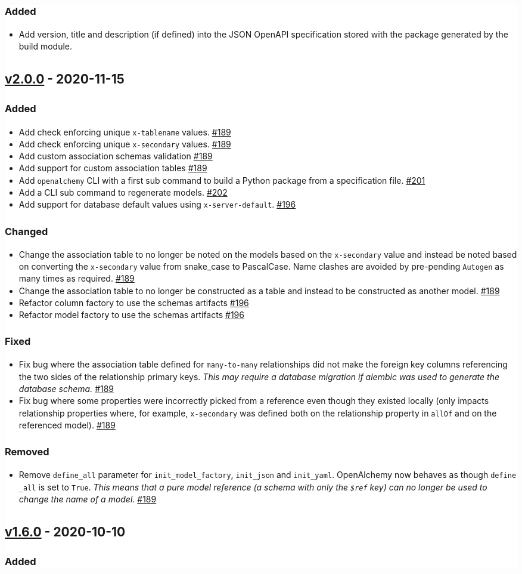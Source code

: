 ### Added

- Add version, title and description (if defined) into the JSON OpenAPI
  specification stored with the package generated by the build module.

## [v2.0.0] - 2020-11-15

### Added

- Add check enforcing unique `x-tablename` values. [#189]
- Add check enforcing unique `x-secondary` values. [#189]
- Add custom association schemas validation [#189]
- Add support for custom association tables [#189]
- Add `openalchemy` CLI with a first sub command to build a Python package
  from a specification file. [#201]
- Add a CLI sub command to regenerate models. [#202]
- Add support for database default values using `x-server-default`. [#196]

### Changed

- Change the association table to no longer be noted on the models based on
  the `x-secondary` value and instead be noted based on converting the
  `x-secondary` value from snake_case to PascalCase. Name clashes are avoided
  by pre-pending `Autogen` as many times as required. [#189]
- Change the association table to no longer be constructed as a table and
  instead to be constructed as another model. [#189]
- Refactor column factory to use the schemas artifacts [#196]
- Refactor model factory to use the schemas artifacts [#196]

### Fixed

- Fix bug where the association table defined for `many-to-many` relationships
  did not make the foreign key columns referencing the two sides of the
  relationship primary keys. _This may require a database migration if alembic
  was used to generate the database schema._ [#189]
- Fix bug where some properties were incorrectly picked from a reference even
  though they existed locally (only impacts relationship properties where, for
  example, `x-secondary` was defined both on the relationship property in
  `allOf` and on the referenced model). [#189]

### Removed

- Remove `define_all` parameter for `init_model_factory`, `init_json` and
  `init_yaml`. OpenAlchemy now behaves as though `define_all` is set to
  `True`. _This means that a pure model reference (a schema with only the
  `$ref` key) can no longer be used to change the name of a model._ [#189]

## [v1.6.0] - 2020-10-10

### Added


[//]: # "Release links"
[0.1.0]: https://github.com/jdkandersson/OpenAlchemy/releases/0.1.0
[0.1.1]: https://github.com/jdkandersson/OpenAlchemy/releases/0.1.1
[0.2.0]: https://github.com/jdkandersson/OpenAlchemy/releases/0.2.0
[0.3.0]: https://github.com/jdkandersson/OpenAlchemy/releases/0.3.0
[0.4.0]: https://github.com/jdkandersson/OpenAlchemy/releases/0.4.0
[0.5.0]: https://github.com/jdkandersson/OpenAlchemy/releases/0.5.0
[0.6.0]: https://github.com/jdkandersson/OpenAlchemy/releases/0.6.0
[0.6.1]: https://github.com/jdkandersson/OpenAlchemy/releases/0.6.1
[0.6.2]: https://github.com/jdkandersson/OpenAlchemy/releases/0.6.2
[0.6.3]: https://github.com/jdkandersson/OpenAlchemy/releases/0.6.3
[0.7.0]: https://github.com/jdkandersson/OpenAlchemy/releases/0.7.0
[0.8.0]: https://github.com/jdkandersson/OpenAlchemy/releases/0.8.0
[0.9.0]: https://github.com/jdkandersson/OpenAlchemy/releases/0.9.0
[0.9.1]: https://github.com/jdkandersson/OpenAlchemy/releases/0.9.1
[0.10.0]: https://github.com/jdkandersson/OpenAlchemy/releases/0.10.0
[0.10.1]: https://github.com/jdkandersson/OpenAlchemy/releases/0.10.1
[0.10.4]: https://github.com/jdkandersson/OpenAlchemy/releases/0.10.4
[0.11.0]: https://github.com/jdkandersson/OpenAlchemy/releases/0.11.0
[0.12.0]: https://github.com/jdkandersson/OpenAlchemy/releases/0.12.0
[0.12.1]: https://github.com/jdkandersson/OpenAlchemy/releases/0.12.1
[0.13.0]: https://github.com/jdkandersson/OpenAlchemy/releases/0.13.0
[0.14.0]: https://github.com/jdkandersson/OpenAlchemy/releases/0.14.0
[1.0.0]: https://github.com/jdkandersson/OpenAlchemy/releases/1.0.0
[1.1.0]: https://github.com/jdkandersson/OpenAlchemy/releases/1.1.0
[1.1.1]: https://github.com/jdkandersson/OpenAlchemy/releases/1.1.1
[1.2.0]: https://github.com/jdkandersson/OpenAlchemy/releases/1.2.0
[1.3.0]: https://github.com/jdkandersson/OpenAlchemy/releases/1.3.0
[v1.4.0]: https://github.com/jdkandersson/OpenAlchemy/releases/v1.4.0
[v1.4.1]: https://github.com/jdkandersson/OpenAlchemy/releases/v1.4.1
[v1.4.2]: https://github.com/jdkandersson/OpenAlchemy/releases/v1.4.2
[v1.4.3]: https://github.com/jdkandersson/OpenAlchemy/releases/v1.4.3
[v1.5.0]: https://github.com/jdkandersson/OpenAlchemy/releases/v1.5.0
[v1.5.1]: https://github.com/jdkandersson/OpenAlchemy/releases/v1.5.1
[v1.5.2]: https://github.com/jdkandersson/OpenAlchemy/releases/v1.5.2
[v1.5.3]: https://github.com/jdkandersson/OpenAlchemy/releases/v1.5.3
[v1.5.4]: https://github.com/jdkandersson/OpenAlchemy/releases/v1.5.4
[v1.6.0]: https://github.com/jdkandersson/OpenAlchemy/releases/v1.6.0
[v2.0.0]: https://github.com/jdkandersson/OpenAlchemy/releases/v2.0.0
[v2.0.1]: https://github.com/jdkandersson/OpenAlchemy/releases/v2.0.1
[v2.0.2]: https://github.com/jdkandersson/OpenAlchemy/releases/v2.0.2
[v2.1.0]: https://github.com/jdkandersson/OpenAlchemy/releases/v2.1.0
[v2.2.0]: https://github.com/jdkandersson/OpenAlchemy/releases/v2.2.0
[v2.3.0]: https://github.com/jdkandersson/OpenAlchemy/releases/v2.3.0
[v2.4.2]: https://github.com/jdkandersson/OpenAlchemy/releases/v2.4.2
[///]: # "Issue/PR links"
[#189]: https://github.com/jdkandersson/OpenAlchemy/issues/189
[#190]: https://github.com/jdkandersson/OpenAlchemy/issues/190
[#196]: https://github.com/jdkandersson/OpenAlchemy/issues/196
[#198]: https://github.com/jdkandersson/OpenAlchemy/issues/198
[#201]: https://github.com/jdkandersson/OpenAlchemy/issues/201
[#202]: https://github.com/jdkandersson/OpenAlchemy/issues/202
[#236]: https://github.com/jdkandersson/OpenAlchemy/issues/236
[#251]: https://github.com/jdkandersson/OpenAlchemy/issues/251
[#255]: https://github.com/jdkandersson/OpenAlchemy/issues/255
[#276]: https://github.com/jdkandersson/OpenAlchemy/issues/276
[#294]: https://github.com/jdkandersson/OpenAlchemy/issues/294